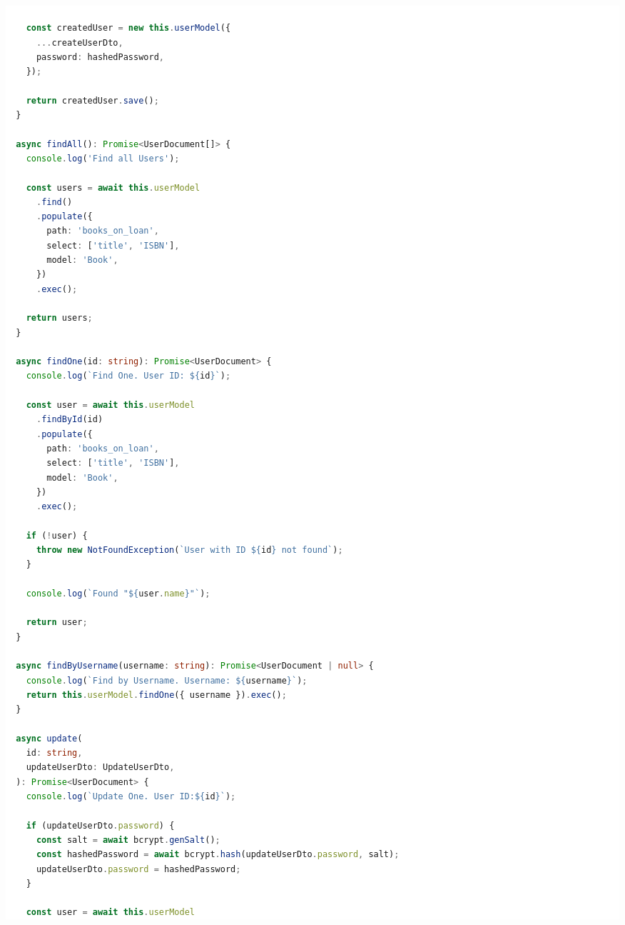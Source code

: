 ```ts

    const createdUser = new this.userModel({
      ...createUserDto,
      password: hashedPassword,
    });

    return createdUser.save();
  }

  async findAll(): Promise<UserDocument[]> {
    console.log('Find all Users');

    const users = await this.userModel
      .find()
      .populate({
        path: 'books_on_loan',
        select: ['title', 'ISBN'],
        model: 'Book',
      })
      .exec();

    return users;
  }

  async findOne(id: string): Promise<UserDocument> {
    console.log(`Find One. User ID: ${id}`);

    const user = await this.userModel
      .findById(id)
      .populate({
        path: 'books_on_loan',
        select: ['title', 'ISBN'],
        model: 'Book',
      })
      .exec();

    if (!user) {
      throw new NotFoundException(`User with ID ${id} not found`);
    }

    console.log(`Found "${user.name}"`);

    return user;
  }

  async findByUsername(username: string): Promise<UserDocument | null> {
    console.log(`Find by Username. Username: ${username}`);
    return this.userModel.findOne({ username }).exec();
  }

  async update(
    id: string,
    updateUserDto: UpdateUserDto,
  ): Promise<UserDocument> {
    console.log(`Update One. User ID:${id}`);

    if (updateUserDto.password) {
      const salt = await bcrypt.genSalt();
      const hashedPassword = await bcrypt.hash(updateUserDto.password, salt);
      updateUserDto.password = hashedPassword;
    }

    const user = await this.userModel
```